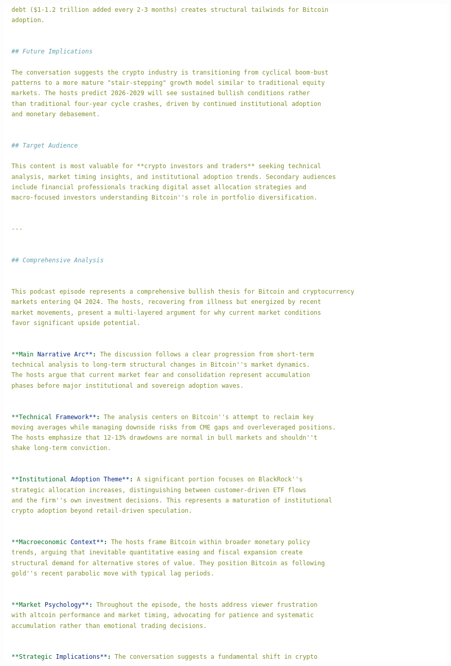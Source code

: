 ```yaml
  debt ($1-1.2 trillion added every 2-3 months) creates structural tailwinds for Bitcoin
  adoption.


  ## Future Implications

  The conversation suggests the crypto industry is transitioning from cyclical boom-bust
  patterns to a more mature "stair-stepping" growth model similar to traditional equity
  markets. The hosts predict 2026-2029 will see sustained bullish conditions rather
  than traditional four-year cycle crashes, driven by continued institutional adoption
  and monetary debasement.


  ## Target Audience

  This content is most valuable for **crypto investors and traders** seeking technical
  analysis, market timing insights, and institutional adoption trends. Secondary audiences
  include financial professionals tracking digital asset allocation strategies and
  macro-focused investors understanding Bitcoin''s role in portfolio diversification.


  ---


  ## Comprehensive Analysis


  This podcast episode represents a comprehensive bullish thesis for Bitcoin and cryptocurrency
  markets entering Q4 2024. The hosts, recovering from illness but energized by recent
  market movements, present a multi-layered argument for why current market conditions
  favor significant upside potential.


  **Main Narrative Arc**: The discussion follows a clear progression from short-term
  technical analysis to long-term structural changes in Bitcoin''s market dynamics.
  The hosts argue that current market fear and consolidation represent accumulation
  phases before major institutional and sovereign adoption waves.


  **Technical Framework**: The analysis centers on Bitcoin''s attempt to reclaim key
  moving averages while managing downside risks from CME gaps and overleveraged positions.
  The hosts emphasize that 12-13% drawdowns are normal in bull markets and shouldn''t
  shake long-term conviction.


  **Institutional Adoption Theme**: A significant portion focuses on BlackRock''s
  strategic allocation increases, distinguishing between customer-driven ETF flows
  and the firm''s own investment decisions. This represents a maturation of institutional
  crypto adoption beyond retail-driven speculation.


  **Macroeconomic Context**: The hosts frame Bitcoin within broader monetary policy
  trends, arguing that inevitable quantitative easing and fiscal expansion create
  structural demand for alternative stores of value. They position Bitcoin as following
  gold''s recent parabolic move with typical lag periods.


  **Market Psychology**: Throughout the episode, the hosts address viewer frustration
  with altcoin performance and market timing, advocating for patience and systematic
  accumulation rather than emotional trading decisions.


  **Strategic Implications**: The conversation suggests a fundamental shift in crypto
```